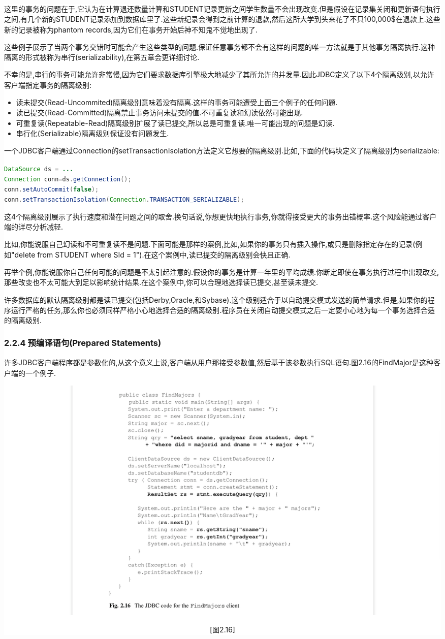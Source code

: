这里的事务的问题在于,它认为在计算退还数量计算和STUDENT记录更新之间学生数量不会出现改变.但是假设在记录集关闭和更新语句执行之间,有几个新的STUDENT记录添加到数据库里了.这些新纪录会得到之前计算的退款,然后这所大学到头来花了不只100,000$在退款上.这些新的记录被称为phantom records,因为它们在事务开始后神不知鬼不觉地出现了.

这些例子展示了当两个事务交错时可能会产生这些类型的问题.保证任意事务都不会有这样的问题的唯一方法就是于其他事务隔离执行.这种隔离的形式被称为串行(serializability),在第五章会更详细讨论.

不幸的是,串行的事务可能允许非常慢,因为它们要求数据库引擎极大地减少了其所允许的并发量.因此JDBC定义了以下4个隔离级别,以允许客户端指定事务的隔离级别:

*	读未提交(Read-Uncommited)隔离级别意味着没有隔离.这样的事务可能遭受上面三个例子的任何问题.
*	读已提交(Read-Committed)隔离禁止事务访问未提交的值.不可重复读和幻读依然可能出现.
*	可重复读(Repeatable-Read)隔离级别扩展了读已提交,所以总是可重复读.唯一可能出现的问题是幻读.
*	串行化(Serializable)隔离级别保证没有问题发生.

一个JDBC客户端通过Connection的setTransactionIsolation方法定义它想要的隔离级别.比如,下面的代码块定义了隔离级别为serializable:
```java
DataSource ds = ...
Connection conn=ds.getConnection();
conn.setAutoCommit(false);
conn.setTransactionIsolation(Connection.TRANSACTION_SERIALIZABLE);
```
这4个隔离级别展示了执行速度和潜在问题之间的取舍.换句话说,你想更快地执行事务,你就得接受更大的事务出错概率.这个风险能通过客户端的详尽分析减轻.

比如,你能说服自己幻读和不可重复读不是问题.下面可能是那样的案例,比如,如果你的事务只有插入操作,或只是删除指定存在的记录(例如"delete from STUDENT where SId = 1").在这个案例中,读已提交的隔离级别会快且正确.

再举个例,你能说服你自己任何可能的问题是不太引起注意的.假设你的事务是计算一年里的平均成绩.你断定即使在事务执行过程中出现改变,那些改变也不太可能大到足以影响统计结果.在这个案例中,你可以合理地选择读已提交,甚至读未提交.

许多数据库的默认隔离级别都是读已提交(包括Derby,Oracle,和Sybase).这个级别适合于以自动提交模式发送的简单请求.但是,如果你的程序运行严格的任务,那么你也必须同样严格小心地选择合适的隔离级别.程序员在关闭自动提交模式之后一定要小心地为每一个事务选择合适的隔离级别.

### 2.2.4 预编译语句(Prepared Statements)

许多JDBC客户端程序都是参数化的,从这个意义上说,客户端从用户那接受参数值,然后基于该参数执行SQL语句.图2.16的FindMajor是这种客户端的一个例子.

![](./img/2.16.png)
<div align="center">[图2.16]</div>
